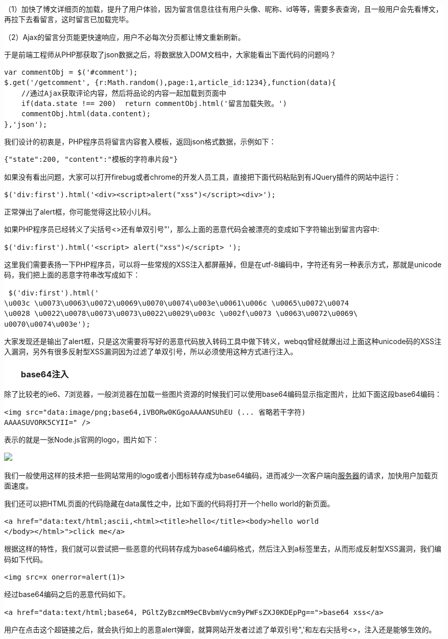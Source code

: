 （1）加快了博文详细页的加载，提升了用户体验，因为留言信息往往有用户头像、昵称、id等等，需要多表查询，且一般用户会先看博文，再拉下去看留言，这时留言已加载完毕。

（2）Ajax的留言分页能更快速响应，用户不必每次分页都让博文重新刷新。

于是前端工程师从PHP那获取了json数据之后，将数据放入DOM文档中，大家能看出下面代码的问题吗？
<pre>var commentObj = $('#comment');
$.get('/getcomment', {r:Math.random(),page:1,article_id:1234},function(data){
    //通过Ajax获取评论内容，然后将品论的内容一起加载到页面中
    if(data.state !== 200)  return commentObj.html('留言加载失败。')
    commentObj.html(data.content);
},'json');</pre>
我们设计的初衷是，PHP程序员将留言内容套入模板，返回json格式数据，示例如下：
<pre>{"state":200, "content":"模板的字符串片段"}</pre>
如果没有看出问题，大家可以打开firebug或者chrome的开发人员工具，直接把下面代码粘贴到有JQuery插件的网站中运行：
<pre>$('div:first').html('&lt;div&gt;&lt;script&gt;alert("xss")&lt;/script&gt;&lt;div&gt;');</pre>
正常弹出了alert框，你可能觉得这比较小儿科。

如果PHP程序员已经转义了尖括号&lt;&gt;还有单双引号"'，那么上面的恶意代码会被漂亮的变成如下字符输出到留言内容中:
<pre>$('div:first').html('&lt;script&gt; alert("xss")&lt;/script&gt; ');</pre>
这里我们需要表扬一下PHP程序员，可以将一些常规的XSS注入都屏蔽掉，但是在utf-8编码中，字符还有另一种表示方式，那就是unicode码，我们把上面的恶意字符串改写成如下：
<pre> $('div:first').html('
\u003c \u0073\u0063\u0072\u0069\u0070\u0074\u003e\u0061\u006c \u0065\u0072\u0074
\u0028 \u0022\u0078\u0073\u0073\u0022\u0029\u003c \u002f\u0073 \u0063\u0072\u0069\
u0070\u0074\u003e');</pre>
大家发现还是输出了alert框，只是这次需要将写好的恶意代码放入转码工具中做下转义，webqq曾经就爆出过上面这种unicode码的XSS注入漏洞，另外有很多反射型XSS漏洞因为过滤了单双引号，所以必须使用这种方式进行注入。

### 　　base64注入

除了比较老的ie6、7浏览器，一般浏览器在加载一些图片资源的时候我们可以使用base64编码显示指定图片，比如下面这段base64编码：
<pre>&lt;img src="data:image/png;base64,iVBORw0KGgoAAAANSUhEU (... 省略若干字符) 
AAAASUVORK5CYII=" /&gt;</pre>
表示的就是一张Node.js官网的logo，图片如下：

![](http://www.admin10000.com/UploadFiles/Document/201404/07/20140407092037789767.PNG)

我们一般使用这样的技术把一些网站常用的logo或者小图标转存成为base64编码，进而减少一次客户端向[服务器](http://cpro.baidu.com/cpro/ui/uijs.php?adclass=0&amp;app_id=0&amp;c=news&amp;cf=1001&amp;ch=0&amp;di=128&amp;fv=0&amp;is_app=0&amp;jk=95c351b31afbdc06&amp;k=%B7%FE%CE%F1%C6%F7&amp;k0=%B7%FE%CE%F1%C6%F7&amp;kdi0=0&amp;luki=5&amp;n=10&amp;p=baidu&amp;q=06011078_cpr&amp;rb=0&amp;rs=1&amp;seller_id=1&amp;sid=6dcfb1ab351c395&amp;ssp2=1&amp;stid=0&amp;t=tpclicked3_hc&amp;td=1922429&amp;tu=u1922429&amp;u=http%3A%2F%2Fwww%2Eadmin10000%2Ecom%2Fdocument%2F4182%2Ehtml&amp;urlid=0)的请求，加快用户加载页面速度。

我们还可以把HTML页面的代码隐藏在data属性之中，比如下面的代码将打开一个hello world的新页面。
<pre>&lt;a href="data:text/html;ascii,&lt;html&gt;&lt;title&gt;hello&lt;/title&gt;&lt;body&gt;hello world
&lt;/body&gt;&lt;/html&gt;"&gt;click me&lt;/a&gt;</pre>
根据这样的特性，我们就可以尝试把一些恶意的代码转存成为base64编码格式，然后注入到a标签里去，从而形成反射型XSS漏洞，我们编码如下代码。
<pre>&lt;img src=x onerror=alert(1)&gt;</pre>
经过base64编码之后的恶意代码如下。
<pre>&lt;a href="data:text/html;base64, PGltZyBzcmM9eCBvbmVycm9yPWFsZXJ0KDEpPg=="&gt;base64 xss&lt;/a&gt;</pre>
用户在点击这个超链接之后，就会执行如上的恶意alert弹窗，就算网站开发者过滤了单双引号",'和左右尖括号&lt;&gt;，注入还是能够生效的。
